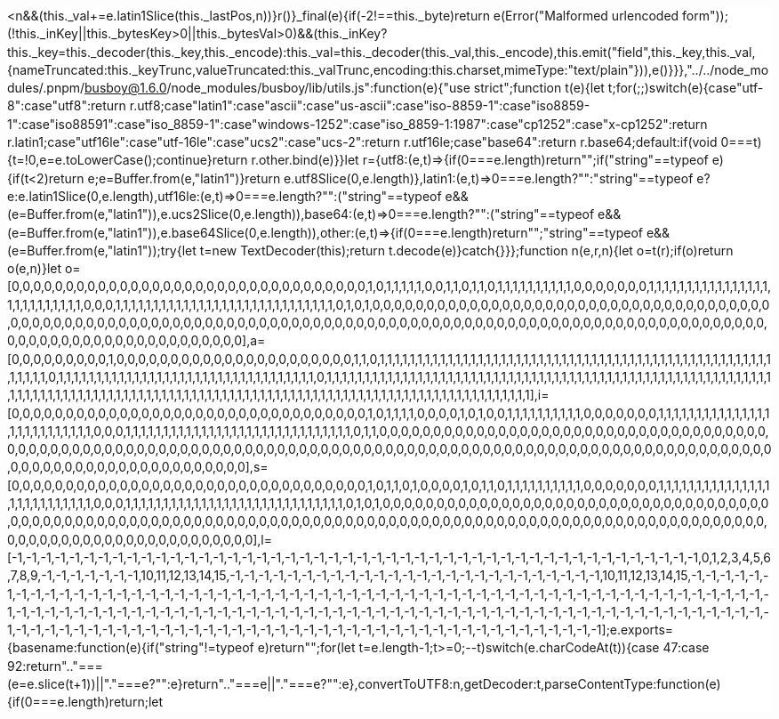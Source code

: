 <n&&(this._val+=e.latin1Slice(this._lastPos,n))}r()}_final(e){if(-2!==this._byte)return e(Error("Malformed urlencoded form"));(!this._inKey||this._bytesKey>0||this._bytesVal>0)&&(this._inKey?this._key=this._decoder(this._key,this._encode):this._val=this._decoder(this._val,this._encode),this.emit("field",this._key,this._val,{nameTruncated:this._keyTrunc,valueTruncated:this._valTrunc,encoding:this.charset,mimeType:"text/plain"})),e()}}},"../../node_modules/.pnpm/busboy@1.6.0/node_modules/busboy/lib/utils.js":function(e){"use strict";function t(e){let t;for(;;)switch(e){case"utf-8":case"utf8":return r.utf8;case"latin1":case"ascii":case"us-ascii":case"iso-8859-1":case"iso8859-1":case"iso88591":case"iso_8859-1":case"windows-1252":case"iso_8859-1:1987":case"cp1252":case"x-cp1252":return r.latin1;case"utf16le":case"utf-16le":case"ucs2":case"ucs-2":return r.utf16le;case"base64":return r.base64;default:if(void 0===t){t=!0,e=e.toLowerCase();continue}return r.other.bind(e)}}let r={utf8:(e,t)=>{if(0===e.length)return"";if("string"==typeof e){if(t<2)return e;e=Buffer.from(e,"latin1")}return e.utf8Slice(0,e.length)},latin1:(e,t)=>0===e.length?"":"string"==typeof e?e:e.latin1Slice(0,e.length),utf16le:(e,t)=>0===e.length?"":("string"==typeof e&&(e=Buffer.from(e,"latin1")),e.ucs2Slice(0,e.length)),base64:(e,t)=>0===e.length?"":("string"==typeof e&&(e=Buffer.from(e,"latin1")),e.base64Slice(0,e.length)),other:(e,t)=>{if(0===e.length)return"";"string"==typeof e&&(e=Buffer.from(e,"latin1"));try{let t=new TextDecoder(this);return t.decode(e)}catch{}}};function n(e,r,n){let o=t(r);if(o)return o(e,n)}let o=[0,0,0,0,0,0,0,0,0,0,0,0,0,0,0,0,0,0,0,0,0,0,0,0,0,0,0,0,0,0,0,0,0,1,0,1,1,1,1,1,0,0,1,1,0,1,1,0,1,1,1,1,1,1,1,1,1,1,0,0,0,0,0,0,0,1,1,1,1,1,1,1,1,1,1,1,1,1,1,1,1,1,1,1,1,1,1,1,1,1,1,0,0,0,1,1,1,1,1,1,1,1,1,1,1,1,1,1,1,1,1,1,1,1,1,1,1,1,1,1,1,1,1,0,1,0,1,0,0,0,0,0,0,0,0,0,0,0,0,0,0,0,0,0,0,0,0,0,0,0,0,0,0,0,0,0,0,0,0,0,0,0,0,0,0,0,0,0,0,0,0,0,0,0,0,0,0,0,0,0,0,0,0,0,0,0,0,0,0,0,0,0,0,0,0,0,0,0,0,0,0,0,0,0,0,0,0,0,0,0,0,0,0,0,0,0,0,0,0,0,0,0,0,0,0,0,0,0,0,0,0,0,0,0,0,0,0,0,0,0,0,0,0,0,0,0,0,0,0,0,0,0,0,0,0,0],a=[0,0,0,0,0,0,0,0,0,1,0,0,0,0,0,0,0,0,0,0,0,0,0,0,0,0,0,0,0,0,0,0,1,1,0,1,1,1,1,1,1,1,1,1,1,1,1,1,1,1,1,1,1,1,1,1,1,1,1,1,1,1,1,1,1,1,1,1,1,1,1,1,1,1,1,1,1,1,1,1,1,1,1,1,1,1,1,1,1,1,1,1,0,1,1,1,1,1,1,1,1,1,1,1,1,1,1,1,1,1,1,1,1,1,1,1,1,1,1,1,1,1,1,1,1,1,1,0,1,1,1,1,1,1,1,1,1,1,1,1,1,1,1,1,1,1,1,1,1,1,1,1,1,1,1,1,1,1,1,1,1,1,1,1,1,1,1,1,1,1,1,1,1,1,1,1,1,1,1,1,1,1,1,1,1,1,1,1,1,1,1,1,1,1,1,1,1,1,1,1,1,1,1,1,1,1,1,1,1,1,1,1,1,1,1,1,1,1,1,1,1,1,1,1,1,1,1,1,1,1,1,1,1,1,1,1,1,1,1,1,1,1,1,1,1,1,1,1,1,1,1,1,1,1,1,1],i=[0,0,0,0,0,0,0,0,0,0,0,0,0,0,0,0,0,0,0,0,0,0,0,0,0,0,0,0,0,0,0,0,0,1,0,1,1,1,1,0,0,0,0,1,0,1,0,0,1,1,1,1,1,1,1,1,1,1,0,0,0,0,0,0,0,1,1,1,1,1,1,1,1,1,1,1,1,1,1,1,1,1,1,1,1,1,1,1,1,1,1,0,0,0,1,1,1,1,1,1,1,1,1,1,1,1,1,1,1,1,1,1,1,1,1,1,1,1,1,1,1,1,1,1,0,1,1,0,0,0,0,0,0,0,0,0,0,0,0,0,0,0,0,0,0,0,0,0,0,0,0,0,0,0,0,0,0,0,0,0,0,0,0,0,0,0,0,0,0,0,0,0,0,0,0,0,0,0,0,0,0,0,0,0,0,0,0,0,0,0,0,0,0,0,0,0,0,0,0,0,0,0,0,0,0,0,0,0,0,0,0,0,0,0,0,0,0,0,0,0,0,0,0,0,0,0,0,0,0,0,0,0,0,0,0,0,0,0,0,0,0,0,0,0,0,0,0,0,0,0,0,0,0,0,0,0],s=[0,0,0,0,0,0,0,0,0,0,0,0,0,0,0,0,0,0,0,0,0,0,0,0,0,0,0,0,0,0,0,0,0,1,0,1,1,0,1,0,0,0,0,1,0,1,1,0,1,1,1,1,1,1,1,1,1,1,0,0,0,0,0,0,0,1,1,1,1,1,1,1,1,1,1,1,1,1,1,1,1,1,1,1,1,1,1,1,1,1,1,0,0,0,1,1,1,1,1,1,1,1,1,1,1,1,1,1,1,1,1,1,1,1,1,1,1,1,1,1,1,1,1,0,1,0,1,0,0,0,0,0,0,0,0,0,0,0,0,0,0,0,0,0,0,0,0,0,0,0,0,0,0,0,0,0,0,0,0,0,0,0,0,0,0,0,0,0,0,0,0,0,0,0,0,0,0,0,0,0,0,0,0,0,0,0,0,0,0,0,0,0,0,0,0,0,0,0,0,0,0,0,0,0,0,0,0,0,0,0,0,0,0,0,0,0,0,0,0,0,0,0,0,0,0,0,0,0,0,0,0,0,0,0,0,0,0,0,0,0,0,0,0,0,0,0,0,0,0,0,0,0,0,0,0,0],l=[-1,-1,-1,-1,-1,-1,-1,-1,-1,-1,-1,-1,-1,-1,-1,-1,-1,-1,-1,-1,-1,-1,-1,-1,-1,-1,-1,-1,-1,-1,-1,-1,-1,-1,-1,-1,-1,-1,-1,-1,-1,-1,-1,-1,-1,-1,-1,-1,0,1,2,3,4,5,6,7,8,9,-1,-1,-1,-1,-1,-1,-1,10,11,12,13,14,15,-1,-1,-1,-1,-1,-1,-1,-1,-1,-1,-1,-1,-1,-1,-1,-1,-1,-1,-1,-1,-1,-1,-1,-1,-1,-1,10,11,12,13,14,15,-1,-1,-1,-1,-1,-1,-1,-1,-1,-1,-1,-1,-1,-1,-1,-1,-1,-1,-1,-1,-1,-1,-1,-1,-1,-1,-1,-1,-1,-1,-1,-1,-1,-1,-1,-1,-1,-1,-1,-1,-1,-1,-1,-1,-1,-1,-1,-1,-1,-1,-1,-1,-1,-1,-1,-1,-1,-1,-1,-1,-1,-1,-1,-1,-1,-1,-1,-1,-1,-1,-1,-1,-1,-1,-1,-1,-1,-1,-1,-1,-1,-1,-1,-1,-1,-1,-1,-1,-1,-1,-1,-1,-1,-1,-1,-1,-1,-1,-1,-1,-1,-1,-1,-1,-1,-1,-1,-1,-1,-1,-1,-1,-1,-1,-1,-1,-1,-1,-1,-1,-1,-1,-1,-1,-1,-1,-1,-1,-1,-1,-1,-1,-1,-1,-1,-1,-1,-1,-1,-1,-1,-1,-1,-1,-1,-1,-1,-1,-1,-1,-1,-1,-1];e.exports={basename:function(e){if("string"!=typeof e)return"";for(let t=e.length-1;t>=0;--t)switch(e.charCodeAt(t)){case 47:case 92:return".."===(e=e.slice(t+1))||"."===e?"":e}return".."===e||"."===e?"":e},convertToUTF8:n,getDecoder:t,parseContentType:function(e){if(0===e.length)return;let